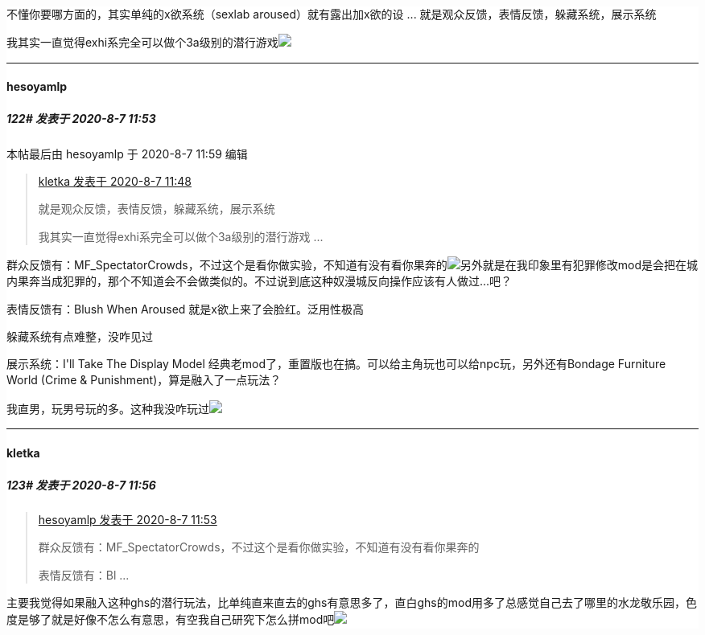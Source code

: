 不懂你要哪方面的，其实单纯的x欲系统（sexlab aroused）就有露出加x欲的设 ...</blockquote>
就是观众反馈，表情反馈，躲藏系统，展示系统

我其实一直觉得exhi系完全可以做个3a级别的潜行游戏<img src="https://static.saraba1st.com/image/smiley/face2017/068.png" referrerpolicy="no-referrer">







*****

####  hesoyamlp  
##### 122#       发表于 2020-8-7 11:53



 本帖最后由 hesoyamlp 于 2020-8-7 11:59 编辑 
<blockquote><a href="httphttps://bbs.saraba1st.com/2b/forum.php?mod=redirect&amp;goto=findpost&amp;pid=48346970&amp;ptid=1953028" target="_blank">kletka 发表于 2020-8-7 11:48</a>

就是观众反馈，表情反馈，躲藏系统，展示系统

我其实一直觉得exhi系完全可以做个3a级别的潜行游戏 ...</blockquote>
群众反馈有：MF_SpectatorCrowds，不过这个是看你做实验，不知道有没有看你果奔的<img src="https://static.saraba1st.com/image/smiley/face2017/107.png" referrerpolicy="no-referrer">另外就是在我印象里有犯罪修改mod是会把在城内果奔当成犯罪的，那个不知道会不会做类似的。不过说到底这种奴漫城反向操作应该有人做过...吧？

表情反馈有：Blush When Aroused 就是x欲上来了会脸红。泛用性极高

躲藏系统有点难整，没咋见过

展示系统：I'll Take The Display Model 经典老mod了，重置版也在搞。可以给主角玩也可以给npc玩，另外还有Bondage Furniture World (Crime &amp; Punishment)，算是融入了一点玩法？


我直男，玩男号玩的多。这种我没咋玩过<img src="https://static.saraba1st.com/image/smiley/face2017/118.png" referrerpolicy="no-referrer">








*****

####  kletka  
##### 123#       发表于 2020-8-7 11:56



<blockquote><a href="httphttps://bbs.saraba1st.com/2b/forum.php?mod=redirect&amp;goto=findpost&amp;pid=48347033&amp;ptid=1953028" target="_blank">hesoyamlp 发表于 2020-8-7 11:53</a>

群众反馈有：MF_SpectatorCrowds，不过这个是看你做实验，不知道有没有看你果奔的

表情反馈有：Bl ...</blockquote>
主要我觉得如果融入这种ghs的潜行玩法，比单纯直来直去的ghs有意思多了，直白ghs的mod用多了总感觉自己去了哪里的水龙敬乐园，色度是够了就是好像不怎么有意思，有空我自己研究下怎么拼mod吧<img src="https://static.saraba1st.com/image/smiley/face2017/068.png" referrerpolicy="no-referrer">





